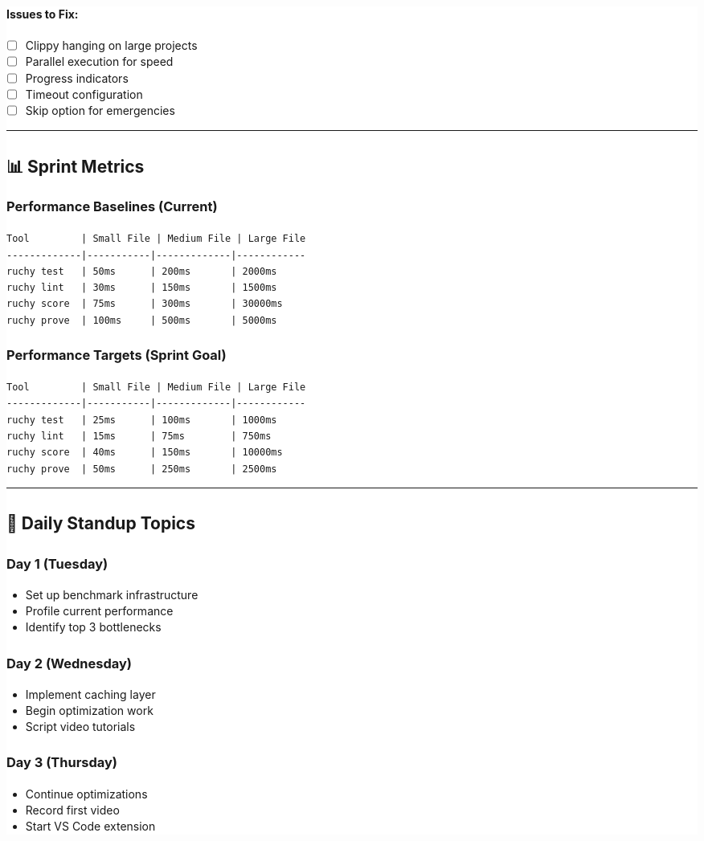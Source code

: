 #### Issues to Fix:
- [ ] Clippy hanging on large projects
- [ ] Parallel execution for speed
- [ ] Progress indicators
- [ ] Timeout configuration
- [ ] Skip option for emergencies

---

## 📊 Sprint Metrics

### Performance Baselines (Current)
```
Tool         | Small File | Medium File | Large File
-------------|-----------|-------------|------------
ruchy test   | 50ms      | 200ms       | 2000ms
ruchy lint   | 30ms      | 150ms       | 1500ms
ruchy score  | 75ms      | 300ms       | 30000ms
ruchy prove  | 100ms     | 500ms       | 5000ms
```

### Performance Targets (Sprint Goal)
```
Tool         | Small File | Medium File | Large File
-------------|-----------|-------------|------------
ruchy test   | 25ms      | 100ms       | 1000ms
ruchy lint   | 15ms      | 75ms        | 750ms
ruchy score  | 40ms      | 150ms       | 10000ms
ruchy prove  | 50ms      | 250ms       | 2500ms
```

---

## 🔄 Daily Standup Topics

### Day 1 (Tuesday)
- Set up benchmark infrastructure
- Profile current performance
- Identify top 3 bottlenecks

### Day 2 (Wednesday)
- Implement caching layer
- Begin optimization work
- Script video tutorials

### Day 3 (Thursday)
- Continue optimizations
- Record first video
- Start VS Code extension
